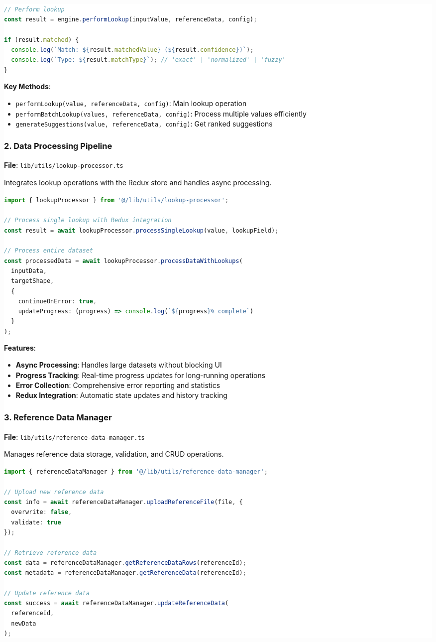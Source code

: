 ```typescript
// Perform lookup
const result = engine.performLookup(inputValue, referenceData, config);

if (result.matched) {
  console.log(`Match: ${result.matchedValue} (${result.confidence})`);
  console.log(`Type: ${result.matchType}`); // 'exact' | 'normalized' | 'fuzzy'
}
```

**Key Methods**:
- `performLookup(value, referenceData, config)`: Main lookup operation
- `performBatchLookup(values, referenceData, config)`: Process multiple values efficiently
- `generateSuggestions(value, referenceData, config)`: Get ranked suggestions

### 2. Data Processing Pipeline

**File**: `lib/utils/lookup-processor.ts`

Integrates lookup operations with the Redux store and handles async processing.

```typescript
import { lookupProcessor } from '@/lib/utils/lookup-processor';

// Process single lookup with Redux integration
const result = await lookupProcessor.processSingleLookup(value, lookupField);

// Process entire dataset
const processedData = await lookupProcessor.processDataWithLookups(
  inputData,
  targetShape,
  {
    continueOnError: true,
    updateProgress: (progress) => console.log(`${progress}% complete`)
  }
);
```

**Features**:
- **Async Processing**: Handles large datasets without blocking UI
- **Progress Tracking**: Real-time progress updates for long-running operations
- **Error Collection**: Comprehensive error reporting and statistics
- **Redux Integration**: Automatic state updates and history tracking

### 3. Reference Data Manager

**File**: `lib/utils/reference-data-manager.ts`

Manages reference data storage, validation, and CRUD operations.

```typescript
import { referenceDataManager } from '@/lib/utils/reference-data-manager';

// Upload new reference data
const info = await referenceDataManager.uploadReferenceFile(file, {
  overwrite: false,
  validate: true
});

// Retrieve reference data
const data = referenceDataManager.getReferenceDataRows(referenceId);
const metadata = referenceDataManager.getReferenceData(referenceId);

// Update reference data
const success = await referenceDataManager.updateReferenceData(
  referenceId,
  newData
);
```